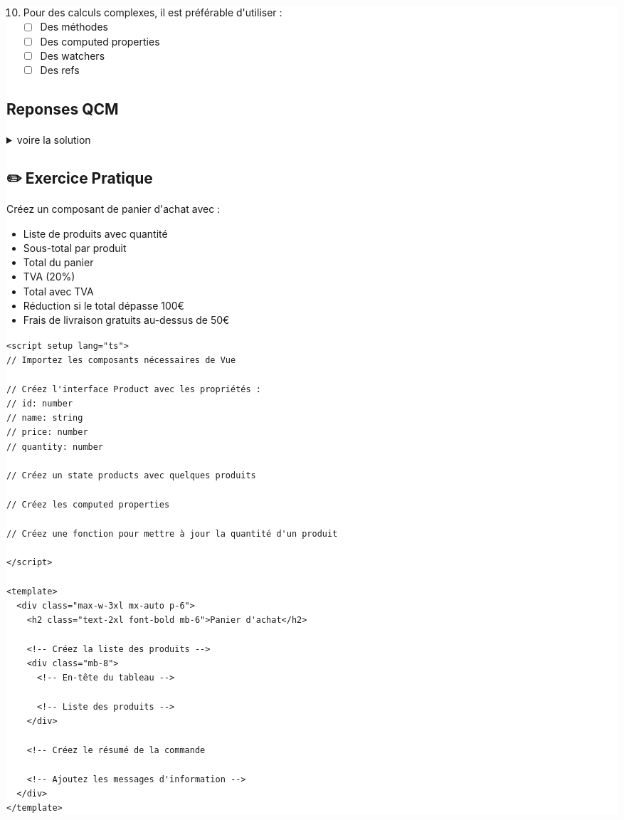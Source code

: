 10. Pour des calculs complexes, il est préférable d'utiliser :
    - [ ] Des méthodes
    - [ ] Des computed properties
    - [ ] Des watchers
    - [ ] Des refs

<h2>Reponses QCM</h2>
<details><summary>voire la solution</summary></details>

## ✏️ Exercice Pratique

Créez un composant de panier d'achat avec :
- Liste de produits avec quantité
- Sous-total par produit
- Total du panier
- TVA (20%)
- Total avec TVA
- Réduction si le total dépasse 100€
- Frais de livraison gratuits au-dessus de 50€

```vue
<script setup lang="ts">
// Importez les composants nécessaires de Vue

// Créez l'interface Product avec les propriétés :
// id: number
// name: string
// price: number
// quantity: number

// Créez un state products avec quelques produits

// Créez les computed properties

// Créez une fonction pour mettre à jour la quantité d'un produit

</script>

<template>
  <div class="max-w-3xl mx-auto p-6">
    <h2 class="text-2xl font-bold mb-6">Panier d'achat</h2>

    <!-- Créez la liste des produits -->
    <div class="mb-8">
      <!-- En-tête du tableau -->
      
      <!-- Liste des produits -->
    </div>

    <!-- Créez le résumé de la commande
    
    <!-- Ajoutez les messages d'information -->
  </div>
</template>
```
